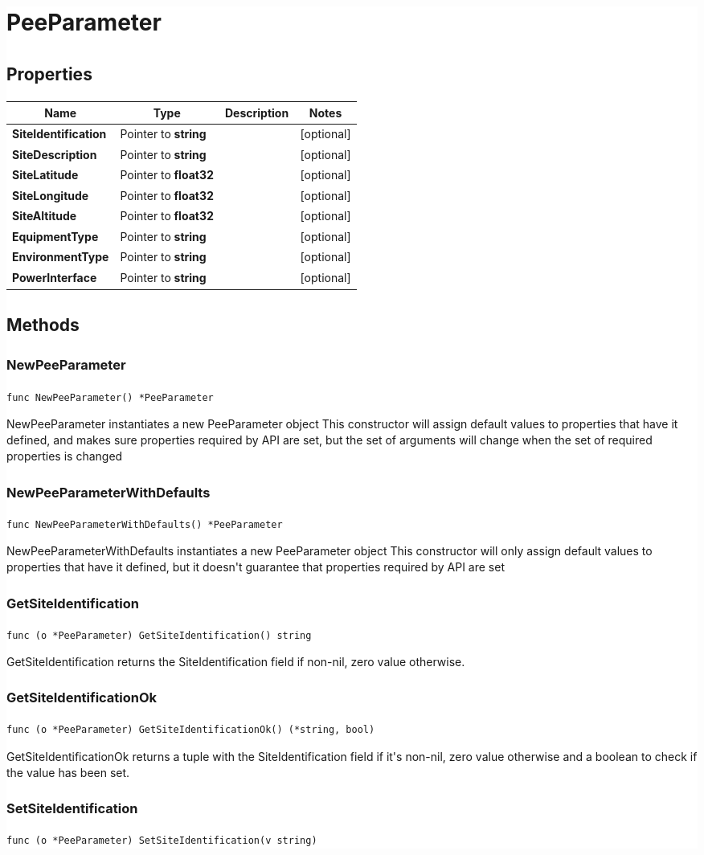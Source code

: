 # PeeParameter

## Properties

Name | Type | Description | Notes
------------ | ------------- | ------------- | -------------
**SiteIdentification** | Pointer to **string** |  | [optional] 
**SiteDescription** | Pointer to **string** |  | [optional] 
**SiteLatitude** | Pointer to **float32** |  | [optional] 
**SiteLongitude** | Pointer to **float32** |  | [optional] 
**SiteAltitude** | Pointer to **float32** |  | [optional] 
**EquipmentType** | Pointer to **string** |  | [optional] 
**EnvironmentType** | Pointer to **string** |  | [optional] 
**PowerInterface** | Pointer to **string** |  | [optional] 

## Methods

### NewPeeParameter

`func NewPeeParameter() *PeeParameter`

NewPeeParameter instantiates a new PeeParameter object
This constructor will assign default values to properties that have it defined,
and makes sure properties required by API are set, but the set of arguments
will change when the set of required properties is changed

### NewPeeParameterWithDefaults

`func NewPeeParameterWithDefaults() *PeeParameter`

NewPeeParameterWithDefaults instantiates a new PeeParameter object
This constructor will only assign default values to properties that have it defined,
but it doesn't guarantee that properties required by API are set

### GetSiteIdentification

`func (o *PeeParameter) GetSiteIdentification() string`

GetSiteIdentification returns the SiteIdentification field if non-nil, zero value otherwise.

### GetSiteIdentificationOk

`func (o *PeeParameter) GetSiteIdentificationOk() (*string, bool)`

GetSiteIdentificationOk returns a tuple with the SiteIdentification field if it's non-nil, zero value otherwise
and a boolean to check if the value has been set.

### SetSiteIdentification

`func (o *PeeParameter) SetSiteIdentification(v string)`
